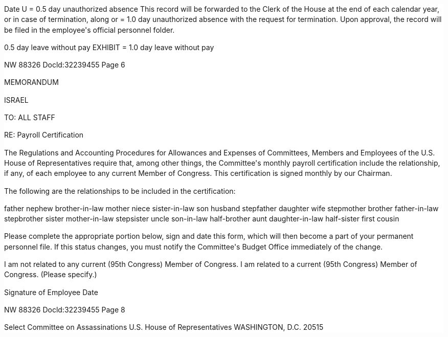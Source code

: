 Date
U = 0.5 day unauthorized absence
This record will be forwarded to the Clerk of the House at the end of each calendar year, or in case of termination, along
or = 1.0 day unauthorized absence
with the request for termination. Upon approval, the record will be filed in the employee's official personnel folder.

0.5 day leave without pay
EXHIBIT
= 1.0 day leave without pay

NW 88326 Docld:32239455 Page 6

MEMORANDUM

ISRAEL

TO: ALL STAFF

RE: Payroll Certification

The Regulations and Accounting Procedures for Allowances and
Expenses of Committees, Members and Employees of the U.S. House of
Representatives require that, among other things, the Committee's
monthly payroll certification include the relationship, if any, of
each employee to any current Member of Congress. This certification
is signed monthly by our Chairman.

The following are the relationships to be included in the
certification:

father nephew brother-in-law
mother niece sister-in-law
son husband stepfather
daughter wife stepmother
brother father-in-law stepbrother
sister mother-in-law stepsister
uncle son-in-law half-brother
aunt daughter-in-law half-sister
first cousin

Please complete the appropriate portion below, sign and date
this form, which will then become a part of your permanent personnel
file. If this status changes, you must notify the Committee's Budget
Office immediately of the change.

I am not related to any current (95th Congress) Member of Congress.
I am related to a current (95th Congress) Member of Congress.
(Please specify.)

Signature of Employee Date

NW 88326 Docld:32239455 Page 8

Select Committee on Assassinations
U.S. House of Representatives
WASHINGTON, D.C. 20515
